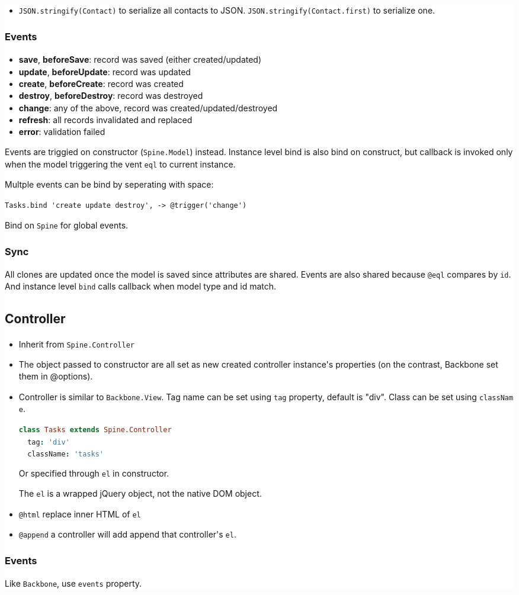 -   `JSON.stringify(Contact)` to serialize all contacts to JSON. `JSON.stringify(Contact.first)` to serialize one.

### Events ###

-   **save**, **beforeSave**: record was saved (either created/updated)
-   **update**, **beforeUpdate**: record was updated
-   **create**, **beforeCreate**: record was created
-   **destroy**, **beforeDestroy**: record was destroyed
-   **change**: any of the above, record was created/updated/destroyed
-   **refresh**: all records invalidated and replaced
-   **error**: validation failed

Events are triggied on constructor (`Spine.Model`) instead. Instance level
bind is also bind on construct, but callback is invoked only when the model
triggering the vent `eql` to current instance.

Multple events can be bind by seperating with space:

    Tasks.bind 'create update destroy', -> @trigger('change')

Bind on `Spine` for global events.

### Sync ###

All clones are updated once the model is saved since attributes are
shared. Events are also shared because `@eql` compares by `id`. And instance
level `bind` calls callback when model type and id match.

Controller
----------

-   Inherit from `Spine.Controller`

-   The object passed to constructor are all set as new created controller
    instance's properties (on the contrast, Backbone set them in @options).

-   Controller is similar to `Backbone.View`. Tag name can be set using `tag`
    property, default is "div". Class can be set using `className`.
    
    ```coffeescript
    class Tasks extends Spine.Controller
      tag: 'div'
      className: 'tasks'
    ```

    Or specified through `el` in constructor.

    The `el` is a wrapped jQuery object, not the native DOM object.

-   `@html` replace inner HTML of `el`
-   `@append` a controller will add append that controller's `el`.

### Events ###

Like `Backbone`, use `events` property.
